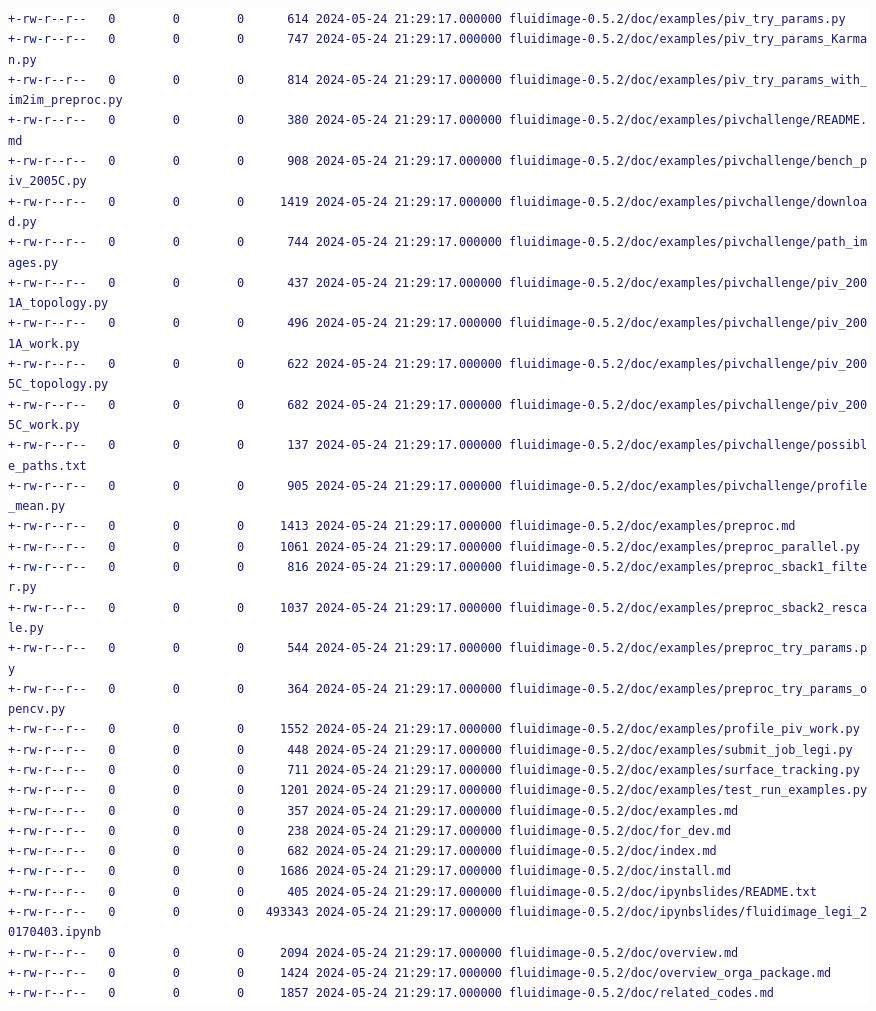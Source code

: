 ```diff
+-rw-r--r--   0        0        0      614 2024-05-24 21:29:17.000000 fluidimage-0.5.2/doc/examples/piv_try_params.py
+-rw-r--r--   0        0        0      747 2024-05-24 21:29:17.000000 fluidimage-0.5.2/doc/examples/piv_try_params_Karman.py
+-rw-r--r--   0        0        0      814 2024-05-24 21:29:17.000000 fluidimage-0.5.2/doc/examples/piv_try_params_with_im2im_preproc.py
+-rw-r--r--   0        0        0      380 2024-05-24 21:29:17.000000 fluidimage-0.5.2/doc/examples/pivchallenge/README.md
+-rw-r--r--   0        0        0      908 2024-05-24 21:29:17.000000 fluidimage-0.5.2/doc/examples/pivchallenge/bench_piv_2005C.py
+-rw-r--r--   0        0        0     1419 2024-05-24 21:29:17.000000 fluidimage-0.5.2/doc/examples/pivchallenge/download.py
+-rw-r--r--   0        0        0      744 2024-05-24 21:29:17.000000 fluidimage-0.5.2/doc/examples/pivchallenge/path_images.py
+-rw-r--r--   0        0        0      437 2024-05-24 21:29:17.000000 fluidimage-0.5.2/doc/examples/pivchallenge/piv_2001A_topology.py
+-rw-r--r--   0        0        0      496 2024-05-24 21:29:17.000000 fluidimage-0.5.2/doc/examples/pivchallenge/piv_2001A_work.py
+-rw-r--r--   0        0        0      622 2024-05-24 21:29:17.000000 fluidimage-0.5.2/doc/examples/pivchallenge/piv_2005C_topology.py
+-rw-r--r--   0        0        0      682 2024-05-24 21:29:17.000000 fluidimage-0.5.2/doc/examples/pivchallenge/piv_2005C_work.py
+-rw-r--r--   0        0        0      137 2024-05-24 21:29:17.000000 fluidimage-0.5.2/doc/examples/pivchallenge/possible_paths.txt
+-rw-r--r--   0        0        0      905 2024-05-24 21:29:17.000000 fluidimage-0.5.2/doc/examples/pivchallenge/profile_mean.py
+-rw-r--r--   0        0        0     1413 2024-05-24 21:29:17.000000 fluidimage-0.5.2/doc/examples/preproc.md
+-rw-r--r--   0        0        0     1061 2024-05-24 21:29:17.000000 fluidimage-0.5.2/doc/examples/preproc_parallel.py
+-rw-r--r--   0        0        0      816 2024-05-24 21:29:17.000000 fluidimage-0.5.2/doc/examples/preproc_sback1_filter.py
+-rw-r--r--   0        0        0     1037 2024-05-24 21:29:17.000000 fluidimage-0.5.2/doc/examples/preproc_sback2_rescale.py
+-rw-r--r--   0        0        0      544 2024-05-24 21:29:17.000000 fluidimage-0.5.2/doc/examples/preproc_try_params.py
+-rw-r--r--   0        0        0      364 2024-05-24 21:29:17.000000 fluidimage-0.5.2/doc/examples/preproc_try_params_opencv.py
+-rw-r--r--   0        0        0     1552 2024-05-24 21:29:17.000000 fluidimage-0.5.2/doc/examples/profile_piv_work.py
+-rw-r--r--   0        0        0      448 2024-05-24 21:29:17.000000 fluidimage-0.5.2/doc/examples/submit_job_legi.py
+-rw-r--r--   0        0        0      711 2024-05-24 21:29:17.000000 fluidimage-0.5.2/doc/examples/surface_tracking.py
+-rw-r--r--   0        0        0     1201 2024-05-24 21:29:17.000000 fluidimage-0.5.2/doc/examples/test_run_examples.py
+-rw-r--r--   0        0        0      357 2024-05-24 21:29:17.000000 fluidimage-0.5.2/doc/examples.md
+-rw-r--r--   0        0        0      238 2024-05-24 21:29:17.000000 fluidimage-0.5.2/doc/for_dev.md
+-rw-r--r--   0        0        0      682 2024-05-24 21:29:17.000000 fluidimage-0.5.2/doc/index.md
+-rw-r--r--   0        0        0     1686 2024-05-24 21:29:17.000000 fluidimage-0.5.2/doc/install.md
+-rw-r--r--   0        0        0      405 2024-05-24 21:29:17.000000 fluidimage-0.5.2/doc/ipynbslides/README.txt
+-rw-r--r--   0        0        0   493343 2024-05-24 21:29:17.000000 fluidimage-0.5.2/doc/ipynbslides/fluidimage_legi_20170403.ipynb
+-rw-r--r--   0        0        0     2094 2024-05-24 21:29:17.000000 fluidimage-0.5.2/doc/overview.md
+-rw-r--r--   0        0        0     1424 2024-05-24 21:29:17.000000 fluidimage-0.5.2/doc/overview_orga_package.md
+-rw-r--r--   0        0        0     1857 2024-05-24 21:29:17.000000 fluidimage-0.5.2/doc/related_codes.md
```